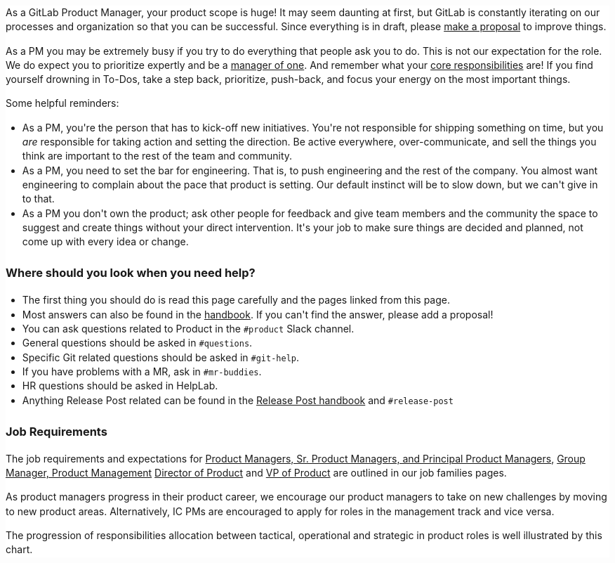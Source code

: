 As a GitLab Product Manager, your product scope is huge! It may seem daunting at first, but GitLab is constantly iterating on our processes and organization so that you can be successful. Since everything is in draft, please [make a proposal](/handbook/values/#make-a-proposal) to improve things.

As a PM you may be extremely busy if you try to do everything that people ask you to do. This is not our expectation for the role.
We do expect you to prioritize expertly and be a [manager of one](/handbook/values/#managers-of-one). And remember what your [core responsibilities](/job-families/product/product-manager/#core-pm-responsibilities) are! If you find yourself drowning in To-Dos, take a step back, prioritize, push-back, and focus your energy on the most important things.

Some helpful reminders:

* As a PM, you're the person that has to kick-off new initiatives. You're not
responsible for shipping something on time, but you _are_ responsible for taking
action and setting the direction. Be active everywhere, over-communicate, and
sell the things you think are important to the rest of the team and community.
* As a PM, you need to set the bar for engineering. That is, to push engineering and
the rest of the company. You almost want engineering to complain about the pace
that product is setting. Our default instinct will be to slow down, but we can't
give in to that.
* As a PM you don't own the product; ask other people for feedback and give
team members and the community the space to suggest and create things without your
direct intervention. It's your job to make sure things are decided and
planned, not come up with every idea or change.

### Where should you look when you need help?

* The first thing you should do is read this page carefully and the pages linked from this page.
* Most answers can also be found in the [handbook](/handbook/). If you can't find the answer, please add a proposal!
* You can ask questions related to Product in the `#product` Slack channel.
* General questions should be asked in `#questions`.
* Specific Git related questions should be asked in `#git-help`.
* If you have problems with a MR, ask in `#mr-buddies`.
* HR questions should be asked in HelpLab.
* Anything Release Post related can be found in the [Release Post handbook](/handbook/marketing/blog/release-posts/#pm-contributors) and `#release-post`

### Job Requirements

The job requirements and expectations for [Product Managers, Sr. Product Managers, and Principal Product Managers](/job-families/product/product-manager/), [Group Manager, Product Management](/job-families/product/product-management-leadership/#group-manager-product-gmp)
[Director of Product](/job-families/product/product-management-leadership/#director-of-product-management) and
[VP of Product](/job-families/product/product-management-leadership/#vp-of-product-management) are outlined in our job families pages.

As product managers progress in their product career, we encourage our product managers to take on new challenges by moving to new product areas. Alternatively, IC PMs are encouraged to apply for roles in the management track and vice versa.

The progression of responsibilities allocation between tactical, operational and strategic in product roles
is well illustrated by this chart.
